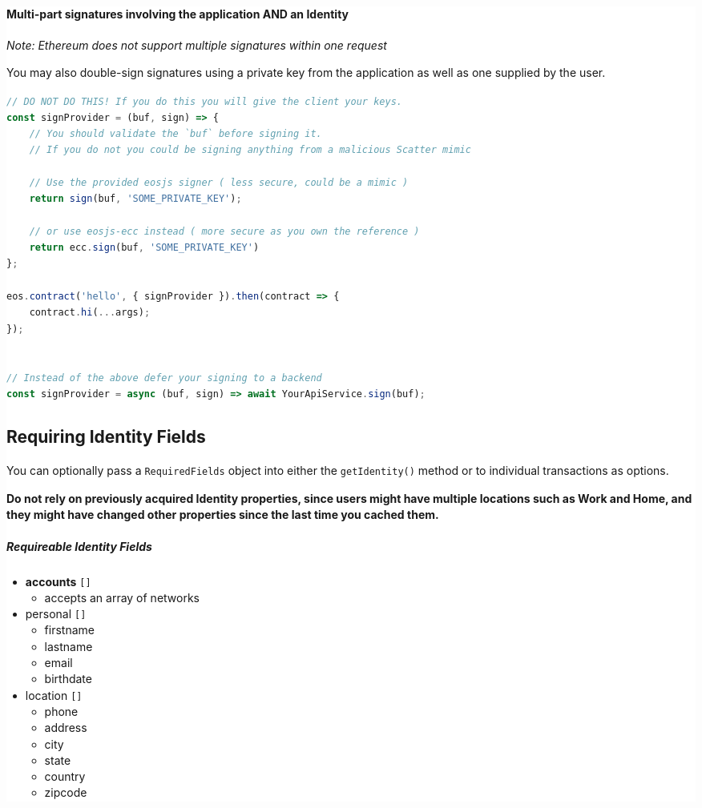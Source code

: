 #### Multi-part signatures involving the application AND an Identity

_Note: Ethereum does not support multiple signatures within one request_

You may also double-sign signatures using a private key from the application as well as one supplied by 
the user.

```js
// DO NOT DO THIS! If you do this you will give the client your keys.
const signProvider = (buf, sign) => {
    // You should validate the `buf` before signing it.
    // If you do not you could be signing anything from a malicious Scatter mimic
    
    // Use the provided eosjs signer ( less secure, could be a mimic ) 
    return sign(buf, 'SOME_PRIVATE_KEY');
    
    // or use eosjs-ecc instead ( more secure as you own the reference )
    return ecc.sign(buf, 'SOME_PRIVATE_KEY')
};
 
eos.contract('hello', { signProvider }).then(contract => {
    contract.hi(...args);
});
 
 
// Instead of the above defer your signing to a backend
const signProvider = async (buf, sign) => await YourApiService.sign(buf);
```



##  Requiring Identity Fields

You can optionally pass a `RequiredFields` object into either the `getIdentity()` method or 
to individual transactions as options. 

**Do not rely on previously acquired Identity 
properties, since users might have multiple locations such as Work and Home, and they might have changed other properties 
since the last time you cached them.**

##### Requireable Identity Fields
- **accounts** `[]` 
    - accepts an array of networks
- personal `[]`
    - firstname
    - lastname
    - email
    - birthdate
- location `[]`
    - phone
    - address
    - city
    - state
    - country
    - zipcode
